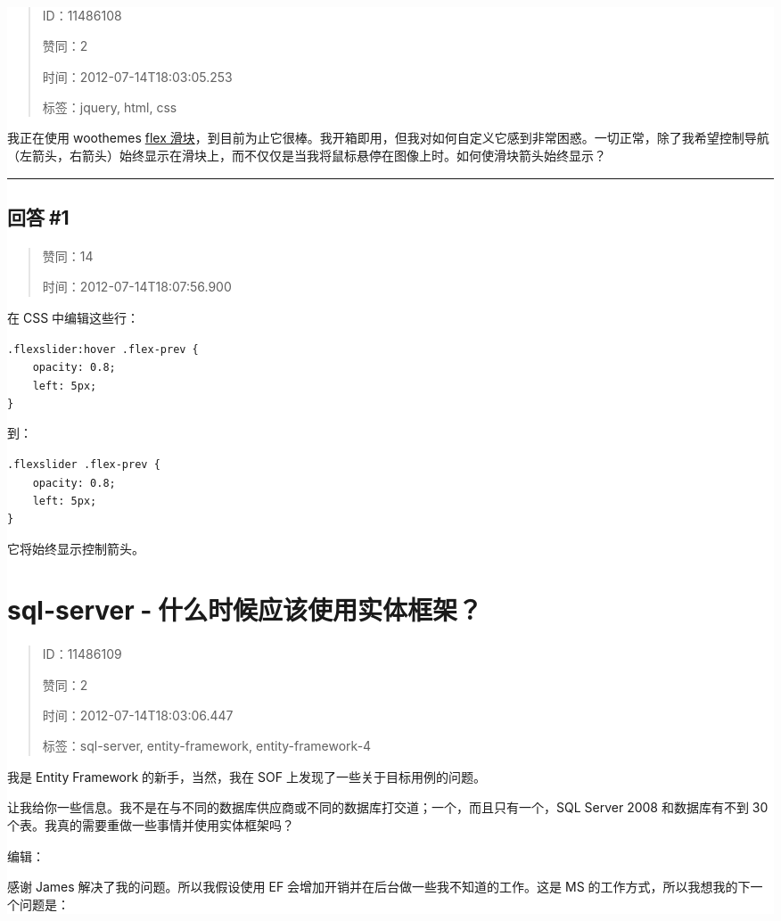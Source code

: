 > ID：11486108
> 
> 赞同：2
> 
> 时间：2012-07-14T18:03:05.253
> 
> 标签：jquery, html, css

我正在使用 woothemes [flex 滑块](http://www.woothemes.com/flexslider/)，到目前为止它很棒。我开箱即用，但我对如何自定义它感到非常困惑。一切正常，除了我希望控制导航（左箭头，右箭头）始终显示在滑块上，而不仅仅是当我将鼠标悬停在图像上时。如何使滑块箭头始终显示？

* * *

## 回答 #1

> 赞同：14
> 
> 时间：2012-07-14T18:07:56.900

在 CSS 中编辑这些行：

```
.flexslider:hover .flex-prev {
    opacity: 0.8;
    left: 5px;
} 
```

到：

```
.flexslider .flex-prev {
    opacity: 0.8;
    left: 5px;
} 
```

它将始终显示控制箭头。

# sql-server - 什么时候应该使用实体框架？

> ID：11486109
> 
> 赞同：2
> 
> 时间：2012-07-14T18:03:06.447
> 
> 标签：sql-server, entity-framework, entity-framework-4

我是 Entity Framework 的新手，当然，我在 SOF 上发现了一些关于目标用例的问题。

让我给你一些信息。我不是在与不同的数据库供应商或不同的数据库打交道；一个，而且只有一个，SQL Server 2008 和数据库有不到 30 个表。我真的需要重做一些事情并使用实体框架吗？

编辑：

感谢 James 解决了我的问题。所以我假设使用 EF 会增加开销并在后台做一些我不知道的工作。这是 MS 的工作方式，所以我想我的下一个问题是：

